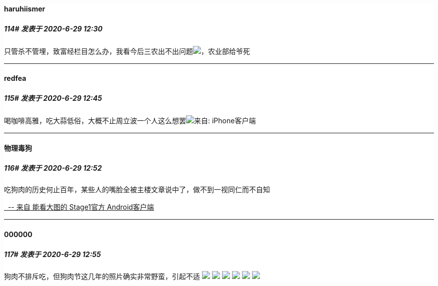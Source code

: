 ####  haruhiismer  
##### 114#       发表于 2020-6-29 12:30




只管杀不管埋，致富经栏目怎么办，我看今后三农出不出问题<img src="https://static.saraba1st.com/image/smiley/face2017/049.png" referrerpolicy="no-referrer">，农业部给爷死







*****

####  redfea  
##### 115#       发表于 2020-6-29 12:45




喝咖啡高雅，吃大蒜低俗，大概不止周立波一个人这么想罢<img src="https://static.saraba1st.com/image/smiley/face2017/035.png" referrerpolicy="no-referrer">来自: iPhone客户端







*****

####  物理毒狗  
##### 116#       发表于 2020-6-29 12:52




吃狗肉的历史何止百年，某些人的嘴脸全被主楼文章说中了，做不到一视同仁而不自知

[  -- 来自 能看大图的 Stage1官方 Android客户端](https://www.coolapk.com/apk/140634)







*****

####  000000  
##### 117#       发表于 2020-6-29 12:55




狗肉不排斥吃，但狗肉节这几年的照片确实非常野蛮，引起不适
<img src="https://s1.ax1x.com/2020/06/29/NWXzdI.jpg" referrerpolicy="no-referrer">
<img src="https://s1.ax1x.com/2020/06/29/NWjCJf.jpg" referrerpolicy="no-referrer">
<img src="https://s1.ax1x.com/2020/06/29/NWjSot.jpg" referrerpolicy="no-referrer">
<img src="https://s1.ax1x.com/2020/06/29/NWj9FP.jpg" referrerpolicy="no-referrer">
<img src="https://s1.ax1x.com/2020/06/29/NWjPW8.png" referrerpolicy="no-referrer">
<img src="https://s1.ax1x.com/2020/06/29/NWjFSS.png" referrerpolicy="no-referrer">
